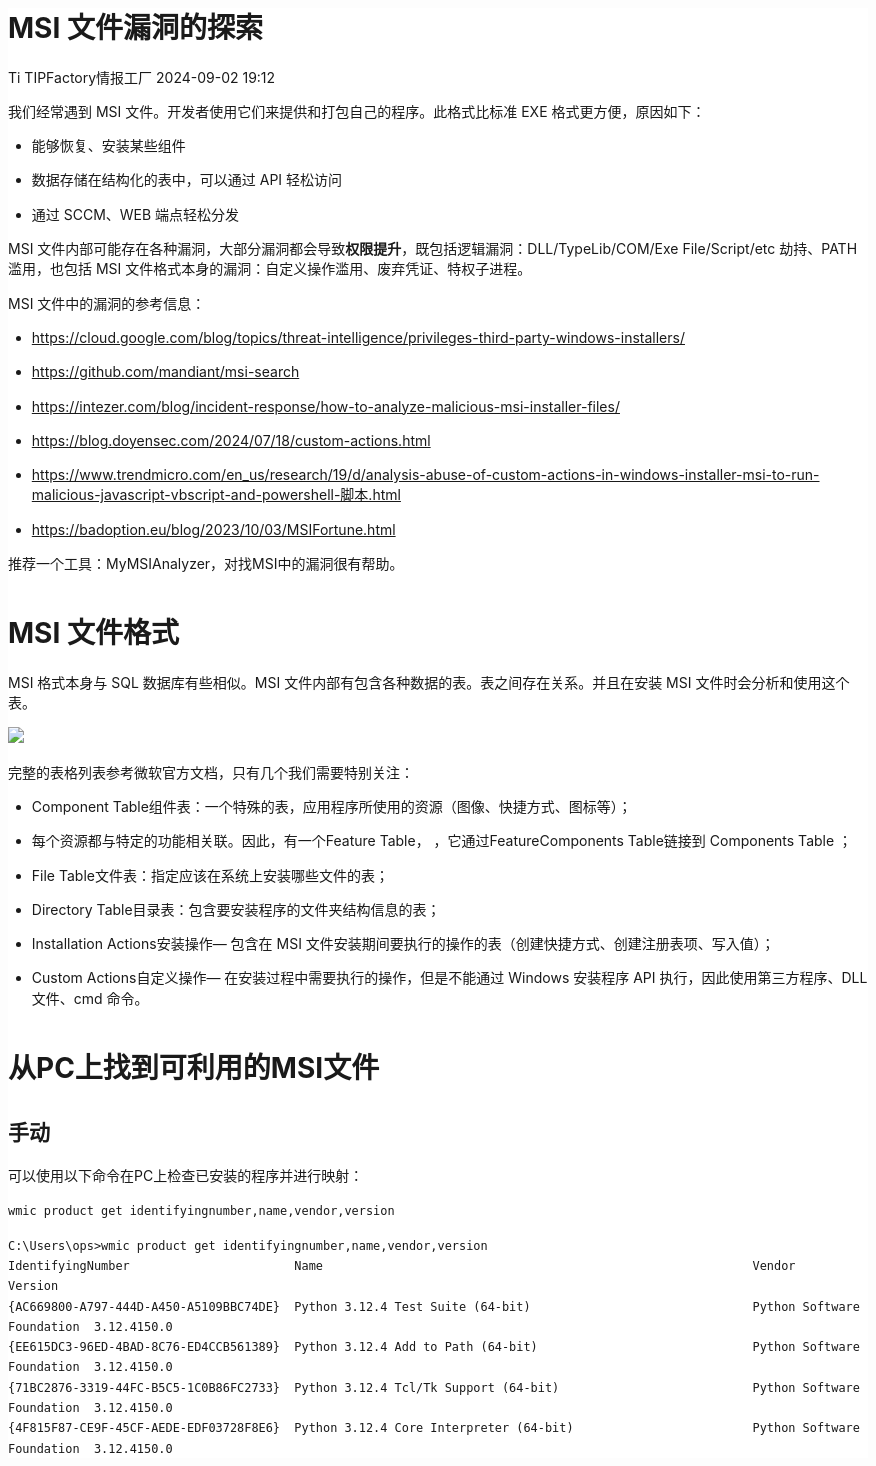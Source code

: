 #  MSI 文件漏洞的探索   
Ti  TIPFactory情报工厂   2024-09-02 19:12  
  
我们经常遇到 MSI 文件。开发者使用它们来提供和打包自己的程序。此格式比标准 EXE 格式更方便，原因如下：  
- 能够恢复、安装某些组件  
  
- 数据存储在结构化的表中，可以通过 API 轻松访问  
  
- 通过 SCCM、WEB 端点轻松分发  
  
MSI 文件内部可能存在各种漏洞，大部分漏洞都会导致**权限提升**，既包括逻辑漏洞：DLL/TypeLib/COM/Exe File/Script/etc 劫持、PATH 滥用，也包括 MSI 文件格式本身的漏洞：自定义操作滥用、废弃凭证、特权子进程。  
  
MSI 文件中的漏洞的参考信息：  
- https://cloud.google.com/blog/topics/threat-intelligence/privileges-third-party-windows-installers/  
  
- https://github.com/mandiant/msi-search  
  
- https://intezer.com/blog/incident-response/how-to-analyze-malicious-msi-installer-files/  
  
- https://blog.doyensec.com/2024/07/18/custom-actions.html  
  
- https://www.trendmicro.com/en_us/research/19/d/analysis-abuse-of-custom-actions-in-windows-installer-msi-to-run-malicious-javascript-vbscript-and-powershell-脚本.html  
  
- https://badoption.eu/blog/2023/10/03/MSIFortune.html  
  
推荐一个工具：MyMSIAnalyzer，对找MSI中的漏洞很有帮助。  
# MSI 文件格式  
  
MSI 格式本身与 SQL 数据库有些相似。MSI 文件内部有包含各种数据的表。表之间存在关系。并且在安装 MSI 文件时会分析和使用这个表。  
  
![](https://mmbiz.qpic.cn/mmbiz_png/aPCLBuONer5nFWbIc6Ev0WStbQEYgFd5iccRJWRCIoZZUvxVJ2x5M1hbOlub3kqiax1ZN06KEHtuToKndjlDichFw/640?wx_fmt=png&from=appmsg "")  
  
完整的表格列表参考微软官方文档，只有几个我们需要特别关注：  
- Component Table组件表：一个特殊的表，应用程序所使用的资源（图像、快捷方式、图标等）；  
  
- 每个资源都与特定的功能相关联。因此，有一个Feature Table， ，它通过FeatureComponents Table链接到 Components Table ；  
  
- File Table文件表：指定应该在系统上安装哪些文件的表；  
  
- Directory Table目录表：包含要安装程序的文件夹结构信息的表；  
  
- Installation Actions安装操作— 包含在 MSI 文件安装期间要执行的操作的表（创建快捷方式、创建注册表项、写入值）；  
  
- Custom Actions自定义操作— 在安装过程中需要执行的操作，但是不能通过 Windows 安装程序 API 执行，因此使用第三方程序、DLL 文件、cmd 命令。  
  
# 从PC上找到可利用的MSI文件  
## 手动  
  
可以使用以下命令在PC上检查已安装的程序并进行映射：  
```
wmic product get identifyingnumber,name,vendor,version
```  
```
C:\Users\ops>wmic product get identifyingnumber,name,vendor,version
IdentifyingNumber                       Name                                                            Vendor                      Version
{AC669800-A797-444D-A450-A5109BBC74DE}  Python 3.12.4 Test Suite (64-bit)                               Python Software Foundation  3.12.4150.0
{EE615DC3-96ED-4BAD-8C76-ED4CCB561389}  Python 3.12.4 Add to Path (64-bit)                              Python Software Foundation  3.12.4150.0
{71BC2876-3319-44FC-B5C5-1C0B86FC2733}  Python 3.12.4 Tcl/Tk Support (64-bit)                           Python Software Foundation  3.12.4150.0
{4F815F87-CE9F-45CF-AEDE-EDF03728F8E6}  Python 3.12.4 Core Interpreter (64-bit)                         Python Software Foundation  3.12.4150.0
```